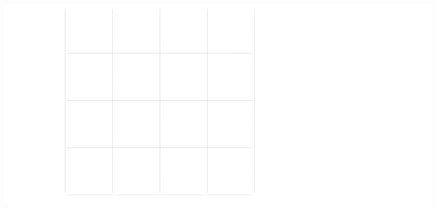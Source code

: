


<?xml version="1.0" encoding="utf-8"?>
<svg xmlns="http://www.w3.org/2000/svg" xmlns:xlink="http://www.w3.org/1999/xlink" width="600" height="400" viewBox="0 0 600 400">
<defs>
  <clipPath id="clip00">
    <rect x="0" y="0" width="600" height="400"/>
  </clipPath>
</defs>
<polygon clip-path="url(#clip00)" points="
0,400 600,400 600,0 0,0 
  " fill="#ffffff" fill-opacity="1"/>
<defs>
  <clipPath id="clip01">
    <rect x="120" y="0" width="421" height="400"/>
  </clipPath>
</defs>
<polygon clip-path="url(#clip00)" points="
122.826,384.952 503.841,384.952 503.841,3.93701 122.826,3.93701 
  " fill="#ffffff" fill-opacity="1"/>
<defs>
  <clipPath id="clip02">
    <rect x="122" y="3" width="382" height="382"/>
  </clipPath>
</defs>
<polyline clip-path="url(#clip02)" style="stroke:#00002d; stroke-width:0.8; stroke-opacity:0.5; fill:none" stroke-dasharray="1, 2" points="
  122.826,379.237 122.826,9.65223 
  "/>
<polyline clip-path="url(#clip02)" style="stroke:#00002d; stroke-width:0.8; stroke-opacity:0.5; fill:none" stroke-dasharray="1, 2" points="
  218.08,379.237 218.08,9.65223 
  "/>
<polyline clip-path="url(#clip02)" style="stroke:#00002d; stroke-width:0.8; stroke-opacity:0.5; fill:none" stroke-dasharray="1, 2" points="
  313.333,379.237 313.333,9.65223 
  "/>
<polyline clip-path="url(#clip02)" style="stroke:#00002d; stroke-width:0.8; stroke-opacity:0.5; fill:none" stroke-dasharray="1, 2" points="
  408.587,379.237 408.587,9.65223 
  "/>
<polyline clip-path="url(#clip02)" style="stroke:#00002d; stroke-width:0.8; stroke-opacity:0.5; fill:none" stroke-dasharray="1, 2" points="
  503.841,379.237 503.841,9.65223 
  "/>
<polyline clip-path="url(#clip02)" style="stroke:#00002d; stroke-width:0.8; stroke-opacity:0.5; fill:none" stroke-dasharray="1, 2" points="
  128.541,384.952 498.126,384.952 
  "/>
<polyline clip-path="url(#clip02)" style="stroke:#00002d; stroke-width:0.8; stroke-opacity:0.5; fill:none" stroke-dasharray="1, 2" points="
  128.541,289.698 498.126,289.698 
  "/>
<polyline clip-path="url(#clip02)" style="stroke:#00002d; stroke-width:0.8; stroke-opacity:0.5; fill:none" stroke-dasharray="1, 2" points="
  128.541,194.444 498.126,194.444 
  "/>
<polyline clip-path="url(#clip02)" style="stroke:#00002d; stroke-width:0.8; stroke-opacity:0.5; fill:none" stroke-dasharray="1, 2" points="
  128.541,99.1907 498.126,99.1907 
  "/>
<polyline clip-path="url(#clip02)" style="stroke:#00002d; stroke-width:0.8; stroke-opacity:0.5; fill:none" stroke-dasharray="1, 2" points="